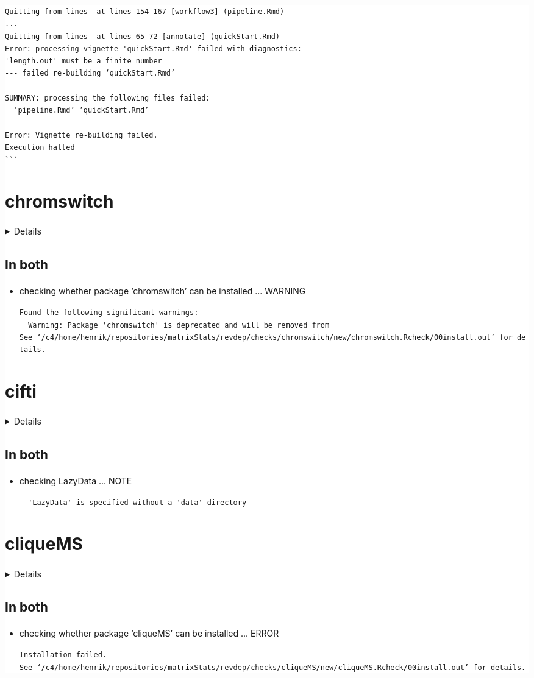     Quitting from lines  at lines 154-167 [workflow3] (pipeline.Rmd)
    ...
    Quitting from lines  at lines 65-72 [annotate] (quickStart.Rmd)
    Error: processing vignette 'quickStart.Rmd' failed with diagnostics:
    'length.out' must be a finite number
    --- failed re-building ‘quickStart.Rmd’
    
    SUMMARY: processing the following files failed:
      ‘pipeline.Rmd’ ‘quickStart.Rmd’
    
    Error: Vignette re-building failed.
    Execution halted
    ```

# chromswitch

<details></details>

## In both

*   checking whether package ‘chromswitch’ can be installed ... WARNING
    ```
    Found the following significant warnings:
      Warning: Package 'chromswitch' is deprecated and will be removed from
    See ‘/c4/home/henrik/repositories/matrixStats/revdep/checks/chromswitch/new/chromswitch.Rcheck/00install.out’ for details.
    ```

# cifti

<details></details>

## In both

*   checking LazyData ... NOTE
    ```
      'LazyData' is specified without a 'data' directory
    ```

# cliqueMS

<details></details>

## In both

*   checking whether package ‘cliqueMS’ can be installed ... ERROR
    ```
    Installation failed.
    See ‘/c4/home/henrik/repositories/matrixStats/revdep/checks/cliqueMS/new/cliqueMS.Rcheck/00install.out’ for details.
    ```
